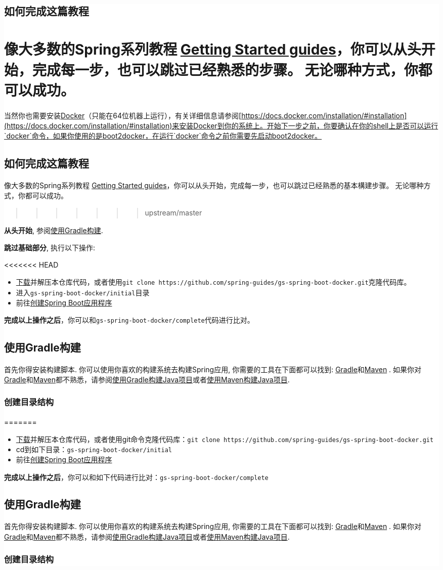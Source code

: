 
## 如何完成这篇教程
像大多数的Spring系列教程 [Getting Started guides](https://spring.io/guides)，你可以从头开始，完成每一步，也可以跳过已经熟悉的步骤。 无论哪种方式，你都可以成功。
=======
当然你也需要安装[Docker](https://docker.com/)（只能在64位机器上运行），有关详细信息请参阅[https://docs.docker.com/installation/#installation](https://docs.docker.com/installation/#installation)来安装Docker到你的系统上。开始下一步之前，你要确认在你的shell上是否可以运行`docker`命令，如果你使用的是boot2docker，在运行`docker`命令之前你需要先启动boot2docker。


## 如何完成这篇教程

像大多数的Spring系列教程 [Getting Started guides](https://spring.io/guides)，你可以从头开始，完成每一步，也可以跳过已经熟悉的基本構建步骤。 无论哪种方式，你都可以成功。
>>>>>>> upstream/master

**从头开始**, 参阅[使用Gradle构建](https://spring.io/guides/gs/spring-boot-docker/#scratch).

**跳过基础部分**, 执行以下操作:

<<<<<<< HEAD
- [下载](https://github.com/spring-guides/gs-spring-boot-docker/archive/master.zip)并解压本仓库代码，或者使用`git clone https://github.com/spring-guides/gs-spring-boot-docker.git`克隆代码库。
- 进入`gs-spring-boot-docker/initial`目录
- 前往[创建Spring Boot应用程序](https://spring.io/guides/gs/spring-boot-docker/#initial)

**完成以上操作之后**，你可以和`gs-spring-boot-docker/complete`代码进行比对。

## 使用Gradle构建
首先你得安装构建脚本. 你可以使用你喜欢的构建系统去构建Spring应用, 你需要的工具在下面都可以找到: [Gradle](http://gradle.org/)和[Maven](https://maven.apache.org/) . 如果你对[Gradle](http://gradle.org/)和[Maven](https://maven.apache.org/)都不熟悉，请参阅[使用Gradle构建Java项目](https://spring.io/guides/gs/gradle)或者[使用Maven构建Java项目](https://spring.io/guides/gs/maven).

### 创建目录结构
=======
- [下载](https://github.com/spring-guides/gs-spring-boot-docker/archive/master.zip)并解压本仓库代码，或者使用git命令克隆代码库：`git clone https://github.com/spring-guides/gs-spring-boot-docker.git`
- cd到如下目录：`gs-spring-boot-docker/initial`
- 前往[创建Spring Boot应用程序](https://spring.io/guides/gs/spring-boot-docker/#initial)

**完成以上操作之后**，你可以和如下代码进行比对：`gs-spring-boot-docker/complete`

## 使用Gradle构建

首先你得安装构建脚本. 你可以使用你喜欢的构建系统去构建Spring应用, 你需要的工具在下面都可以找到: [Gradle](http://gradle.org/)和[Maven](https://maven.apache.org/) . 如果你对[Gradle](http://gradle.org/)和[Maven](https://maven.apache.org/)都不熟悉，请参阅[使用Gradle构建Java项目](https://spring.io/guides/gs/gradle)或者[使用Maven构建Java项目](https://spring.io/guides/gs/maven).

### 创建目录结构
